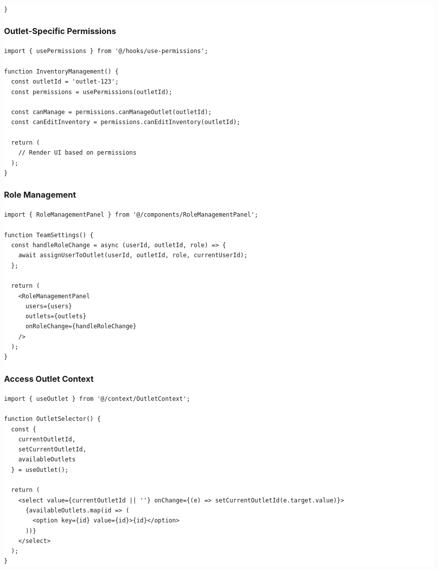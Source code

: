 ```tsx
}
```

### Outlet-Specific Permissions

```tsx
import { usePermissions } from '@/hooks/use-permissions';

function InventoryManagement() {
  const outletId = 'outlet-123';
  const permissions = usePermissions(outletId);

  const canManage = permissions.canManageOutlet(outletId);
  const canEditInventory = permissions.canEditInventory(outletId);

  return (
    // Render UI based on permissions
  );
}
```

### Role Management

```tsx
import { RoleManagementPanel } from '@/components/RoleManagementPanel';

function TeamSettings() {
  const handleRoleChange = async (userId, outletId, role) => {
    await assignUserToOutlet(userId, outletId, role, currentUserId);
  };

  return (
    <RoleManagementPanel
      users={users}
      outlets={outlets}
      onRoleChange={handleRoleChange}
    />
  );
}
```

### Access Outlet Context

```tsx
import { useOutlet } from '@/context/OutletContext';

function OutletSelector() {
  const {
    currentOutletId,
    setCurrentOutletId,
    availableOutlets
  } = useOutlet();

  return (
    <select value={currentOutletId || ''} onChange={(e) => setCurrentOutletId(e.target.value)}>
      {availableOutlets.map(id => (
        <option key={id} value={id}>{id}</option>
      ))}
    </select>
  );
}
```
